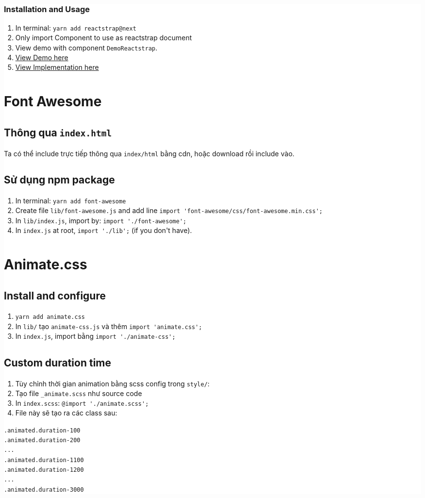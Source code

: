 ### Installation and Usage
1. In terminal: `yarn add reactstrap@next`
2. Only import Component to use as reactstrap document
3. View demo with component `DemoReactstrap`.
4. [View Demo here](https://huynhsamha.github.io/create-react-app-config/reactstrap)
5. [View Implementation here](https://github.com/huynhsamha/create-react-app-config/blob/master/src/components/pages/demo-reactstrap/DemoReactstrap.jsx)








# Font Awesome
## Thông qua `index.html`
Ta có thể include trực tiếp thông qua `index/html` bằng cdn, hoặc download rồi include vào.

## Sử dụng npm package

1. In terminal: `yarn add font-awesome`
2. Create file `lib/font-awesome.js` and add line `import 'font-awesome/css/font-awesome.min.css';`
3. In `lib/index.js`, import by: `import './font-awesome';`
4. In `index.js` at root, `import './lib';` (if you don't have).








# Animate.css
## Install and configure
1. `yarn add animate.css`
2. In `lib/` tạo `animate-css.js` và thêm `import 'animate.css';`
3. In `index.js`, import bằng `import './animate-css';`

## Custom duration time
1. Tùy chỉnh thời gian animation bằng scss config trong  `style/`:
2. Tạo file  `_animate.scss` như source code
3. In `index.scss`: `@import './animate.scss';`
4. File này sẽ tạo ra các class sau:
```
.animated.duration-100
.animated.duration-200
...
.animated.duration-1100
.animated.duration-1200
...
.animated.duration-3000
```
